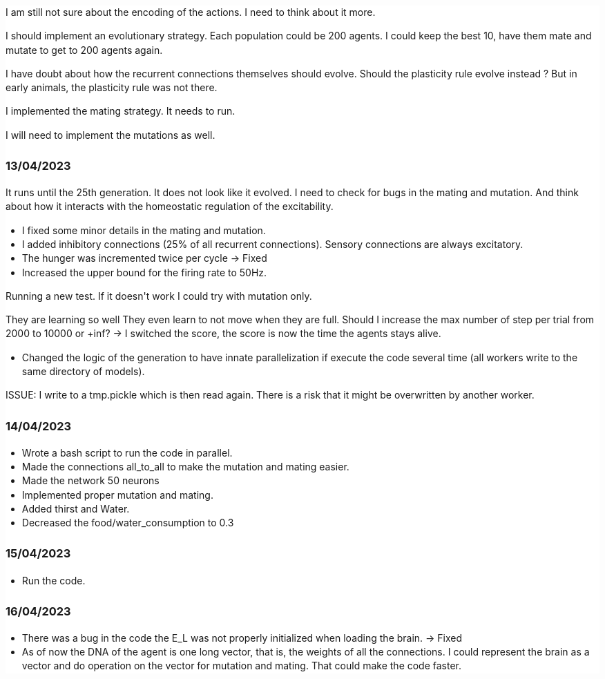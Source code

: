 I am still not sure about the encoding of the actions. I need to think about it
more.

I should implement an evolutionary strategy. Each population could be 200 
agents. I could keep the best 10, have them mate and mutate to get to 200
agents again.

I have doubt about how the recurrent connections themselves should evolve.
Should the plasticity rule evolve instead ?
But in early animals, the plasticity rule was not there.

I implemented the mating strategy. It needs to run.

I will need to implement the mutations as well.

### 13/04/2023
It runs until the 25th generation. It does not look like it evolved. 
I need to check for bugs in the mating and mutation.
And think about how it interacts with the homeostatic regulation of the excitability.

- I fixed some minor details in the mating and mutation.
- I added inhibitory connections (25% of all recurrent connections).
  Sensory connections are always excitatory.
- The hunger was incremented twice per cycle -> Fixed
- Increased the upper bound for the firing rate to 50Hz.

Running a new test. If it doesn't work I could try with mutation only.

They are learning so well
They even learn to not move when they are full.
Should I increase the max number of step per trial from 2000 to 10000 or +inf?
-> I switched the score, the score is now the time the agents stays alive.

- Changed the logic of the generation to have innate parallelization if
  execute the code several time (all workers write to the same directory
  of models).

ISSUE: I write to a tmp.pickle which is then read again. There is a risk that
it might be overwritten by another worker.

### 14/04/2023
- Wrote a bash script to run the code in parallel.
- Made the connections all_to_all to make the mutation and mating easier.
- Made the network 50 neurons
- Implemented proper mutation and mating.
- Added thirst and Water.
- Decreased the food/water_consumption to 0.3

### 15/04/2023
- Run the code.

### 16/04/2023
- There was a bug in the code the E_L was not properly initialized when loading
  the brain. -> Fixed
- As of now the DNA of the agent is one long vector, that is, the weights of
  all the connections. I could represent the brain as a vector and do operation
  on the vector for mutation and mating. That could make the code faster.
